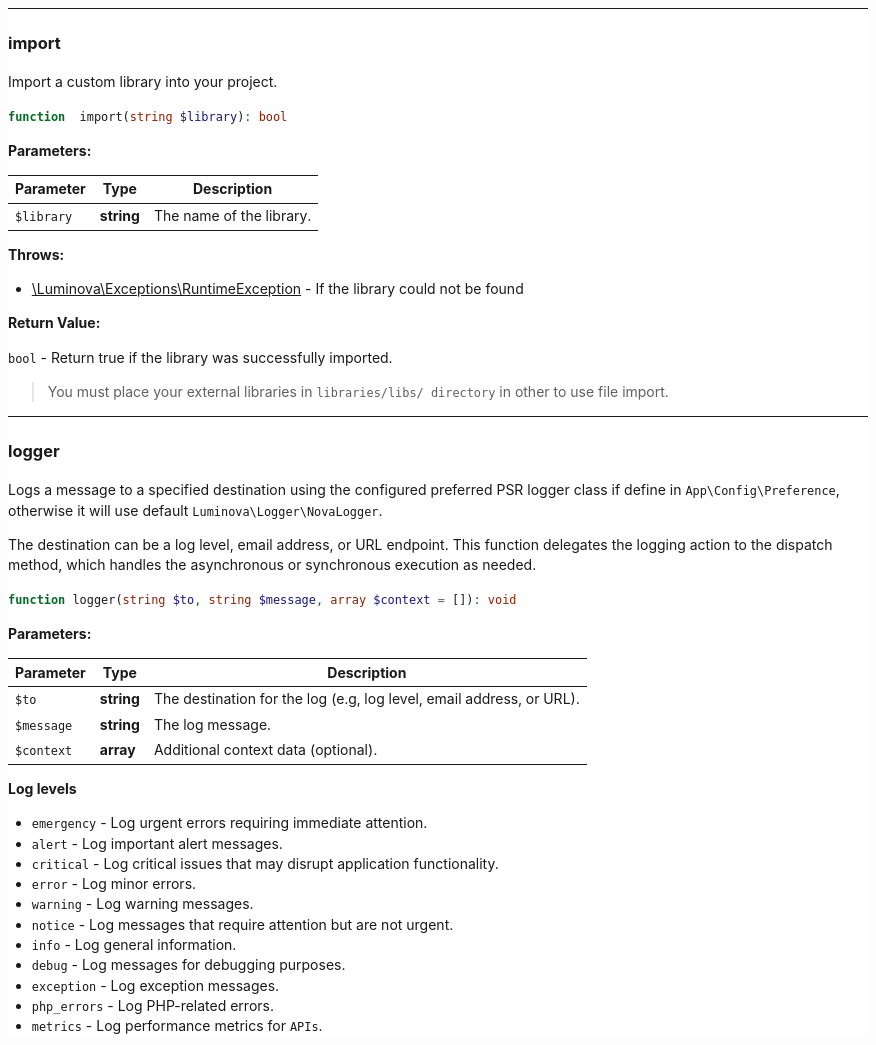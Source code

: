 ***

### import

Import a custom library into your project.

```php
function  import(string $library): bool
```

**Parameters:**

| Parameter | Type | Description |
|-----------|------|-------------|
| `$library` | **string** | The name of the library. |

**Throws:**

- [\Luminova\Exceptions\RuntimeException](/running/exceptions.md#runtimeexception) - If the library could not be found

**Return Value:**

`bool` - Return true if the library was successfully imported.

> You must place your external libraries in `libraries/libs/ directory` in other to use file import.

***

### logger

Logs a message to a specified destination using the configured preferred PSR logger class if define in `App\Config\Preference`, otherwise it will use default `Luminova\Logger\NovaLogger`.

The destination can be a log level, email address, or URL endpoint. This function delegates the logging action to the dispatch method, which handles the asynchronous or synchronous execution as needed.

```php
function logger(string $to, string $message, array $context = []): void
```

**Parameters:**

| Parameter | Type | Description |
|-----------|------|-------------|
| `$to` | **string** | The destination for the log (e.g, log level, email address, or URL). |
| `$message` | **string** | The log message. |
| `$context` | **array** | Additional context data (optional). |

**Log levels** 

- `emergency` - Log urgent errors requiring immediate attention.
- `alert` - Log important alert messages.
- `critical` - Log critical issues that may disrupt application functionality.
- `error` - Log minor errors.
- `warning` - Log warning messages.
- `notice` - Log messages that require attention but are not urgent.
- `info` - Log general information.
- `debug` - Log messages for debugging purposes.
- `exception` - Log exception messages.
- `php_errors` - Log PHP-related errors.
- `metrics` - Log performance metrics for `APIs`.
